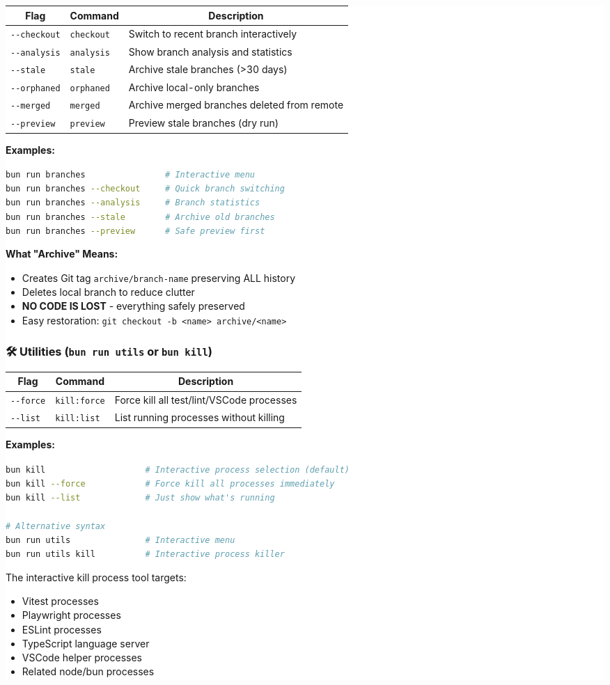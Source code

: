 | Flag         | Command    | Description                                 |
| ------------ | ---------- | ------------------------------------------- |
| `--checkout` | `checkout` | Switch to recent branch interactively       |
| `--analysis` | `analysis` | Show branch analysis and statistics         |
| `--stale`    | `stale`    | Archive stale branches (>30 days)           |
| `--orphaned` | `orphaned` | Archive local-only branches                 |
| `--merged`   | `merged`   | Archive merged branches deleted from remote |
| `--preview`  | `preview`  | Preview stale branches (dry run)            |

**Examples:**

```bash
bun run branches                # Interactive menu
bun run branches --checkout     # Quick branch switching
bun run branches --analysis     # Branch statistics
bun run branches --stale        # Archive old branches
bun run branches --preview      # Safe preview first
```

**What "Archive" Means:**

- Creates Git tag `archive/branch-name` preserving ALL history
- Deletes local branch to reduce clutter
- **NO CODE IS LOST** - everything safely preserved
- Easy restoration: `git checkout -b <name> archive/<name>`

### 🛠️ Utilities (`bun run utils` or `bun kill`)

| Flag      | Command      | Description                               |
| --------- | ------------ | ----------------------------------------- |
| `--force` | `kill:force` | Force kill all test/lint/VSCode processes |
| `--list`  | `kill:list`  | List running processes without killing    |

**Examples:**

```bash
bun kill                    # Interactive process selection (default)
bun kill --force            # Force kill all processes immediately
bun kill --list             # Just show what's running

# Alternative syntax
bun run utils               # Interactive menu
bun run utils kill          # Interactive process killer
```

The interactive kill process tool targets:

- Vitest processes
- Playwright processes
- ESLint processes
- TypeScript language server
- VSCode helper processes
- Related node/bun processes
